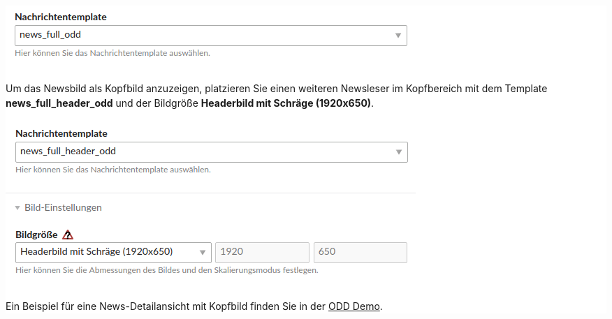 <img src="../_images/odd-theme/module/news_detailansicht_template.png" />

Um das Newsbild als Kopfbild anzuzeigen, platzieren Sie einen weiteren Newsleser im Kopfbereich mit dem Template **news_full_header_odd** und der Bildgröße **Headerbild mit Schräge (1920x650)**.

<img src="../_images/odd-theme/module/news_detailansicht_headerbild_einstellungen.png" />

Ein Beispiel für eine News-Detailansicht mit Kopfbild finden Sie in der [ODD Demo](http://odd.contao-themes.net/news-details/wohnhaus-in-der-rosengasse.html).